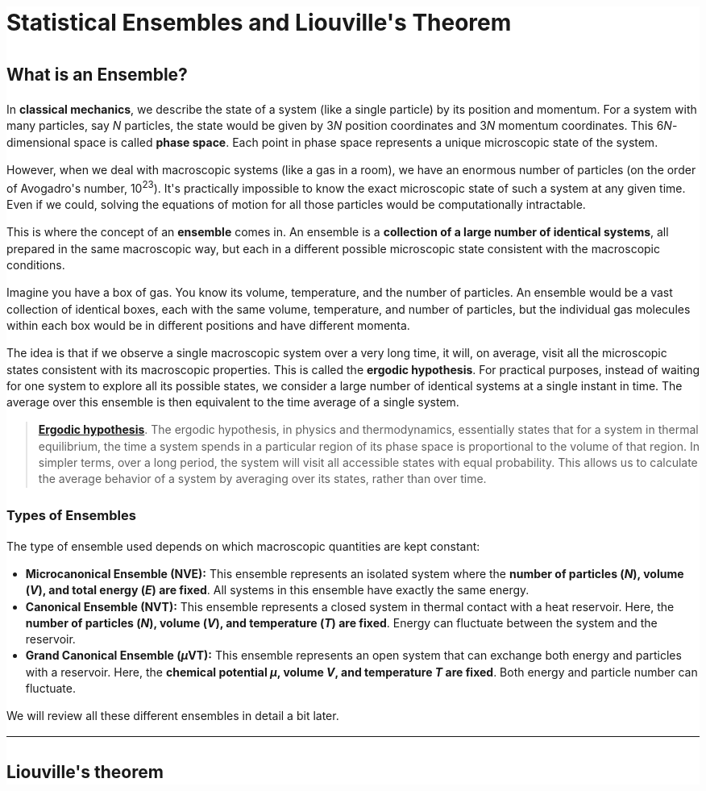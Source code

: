 # Statistical Ensembles and Liouville's Theorem
## What is an Ensemble?

In **classical mechanics**, we describe the state of a system (like a single particle) by its position and momentum. For a system with many particles, say $N$ particles, the state would be given by $3N$ position coordinates and $3N$ momentum coordinates. This $6N$-dimensional space is called **phase space**. Each point in phase space represents a unique microscopic state of the system.

However, when we deal with macroscopic systems (like a gas in a room), we have an enormous number of particles (on the order of Avogadro's number, $10^{23}$). It's practically impossible to know the exact microscopic state of such a system at any given time. Even if we could, solving the equations of motion for all those particles would be computationally intractable.

This is where the concept of an **ensemble** comes in. An ensemble is a **collection of a large number of identical systems**, all prepared in the same macroscopic way, but each in a different possible microscopic state consistent with the macroscopic conditions.

Imagine you have a box of gas. You know its volume, temperature, and the number of particles. An ensemble would be a vast collection of identical boxes, each with the same volume, temperature, and number of particles, but the individual gas molecules within each box would be in different positions and have different momenta.

The idea is that if we observe a single macroscopic system over a very long time, it will, on average, visit all the microscopic states consistent with its macroscopic properties. This is called the **ergodic hypothesis**. For practical purposes, instead of waiting for one system to explore all its possible states, we consider a large number of identical systems at a single instant in time. The average over this ensemble is then equivalent to the time average of a single system.

> **[Ergodic hypothesis](https://en.wikipedia.org/wiki/Ergodic_hypothesis)**. The ergodic hypothesis, in physics and thermodynamics, essentially states that for a system in thermal equilibrium, the time a system spends in a particular region of its phase space is proportional to the volume of that region. In simpler terms, over a long period, the system will visit all accessible states with equal probability. This allows us to calculate the average behavior of a system by averaging over its states, rather than over time. 

### Types of Ensembles

The type of ensemble used depends on which macroscopic quantities are kept constant:

* **Microcanonical Ensemble (NVE):** This ensemble represents an isolated system where the **number of particles ($N$), volume ($V$), and total energy ($E$) are fixed**. All systems in this ensemble have exactly the same energy.
* **Canonical Ensemble (NVT):** This ensemble represents a closed system in thermal contact with a heat reservoir. Here, the **number of particles ($N$), volume ($V$), and temperature ($T$) are fixed**. Energy can fluctuate between the system and the reservoir.
* **Grand Canonical Ensemble ($\mu$VT):** This ensemble represents an open system that can exchange both energy and particles with a reservoir. Here, the **chemical potential $\mu$, volume $V$, and temperature $T$ are fixed**. Both energy and particle number can fluctuate.

We will review all these different ensembles in detail a bit later.

---
## Liouville's theorem
